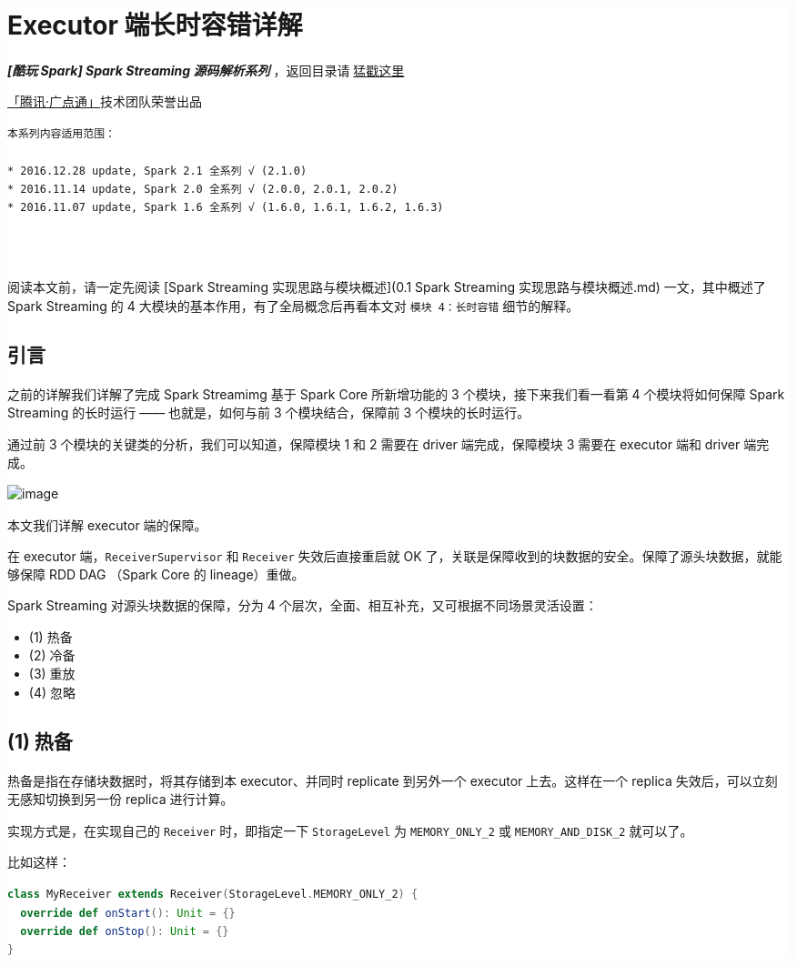 # Executor 端长时容错详解 #

***[酷玩 Spark] Spark Streaming 源码解析系列*** ，返回目录请 [猛戳这里](readme.md)

[「腾讯·广点通」](http://e.qq.com)技术团队荣誉出品

```
本系列内容适用范围：

* 2016.12.28 update, Spark 2.1 全系列 √ (2.1.0)
* 2016.11.14 update, Spark 2.0 全系列 √ (2.0.0, 2.0.1, 2.0.2)
* 2016.11.07 update, Spark 1.6 全系列 √ (1.6.0, 1.6.1, 1.6.2, 1.6.3)
```
<br/>
<br/>

阅读本文前，请一定先阅读 [Spark Streaming 实现思路与模块概述](0.1 Spark Streaming 实现思路与模块概述.md) 一文，其中概述了 Spark Streaming 的 4 大模块的基本作用，有了全局概念后再看本文对 `模块 4：长时容错` 细节的解释。

## 引言

之前的详解我们详解了完成 Spark Streamimg 基于 Spark Core 所新增功能的 3 个模块，接下来我们看一看第 4 个模块将如何保障 Spark Streaming 的长时运行 —— 也就是，如何与前 3 个模块结合，保障前 3 个模块的长时运行。

通过前 3 个模块的关键类的分析，我们可以知道，保障模块 1 和 2 需要在 driver 端完成，保障模块 3 需要在 executor 端和 driver 端完成。

![image](0.imgs/040.png)

本文我们详解 executor 端的保障。

在 executor 端，`ReceiverSupervisor` 和 `Receiver` 失效后直接重启就 OK 了，关联是保障收到的块数据的安全。保障了源头块数据，就能够保障 RDD DAG （Spark Core 的 lineage）重做。

Spark Streaming 对源头块数据的保障，分为 4 个层次，全面、相互补充，又可根据不同场景灵活设置：
- (1) 热备
- (2) 冷备
- (3) 重放
- (4) 忽略

## (1) 热备

热备是指在存储块数据时，将其存储到本 executor、并同时 replicate 到另外一个 executor 上去。这样在一个 replica 失效后，可以立刻无感知切换到另一份 replica 进行计算。

实现方式是，在实现自己的 `Receiver` 时，即指定一下 `StorageLevel` 为 `MEMORY_ONLY_2` 或 `MEMORY_AND_DISK_2` 就可以了。

比如这样：

```scala
class MyReceiver extends Receiver(StorageLevel.MEMORY_ONLY_2) {
  override def onStart(): Unit = {}
  override def onStop(): Unit = {}
}
```
